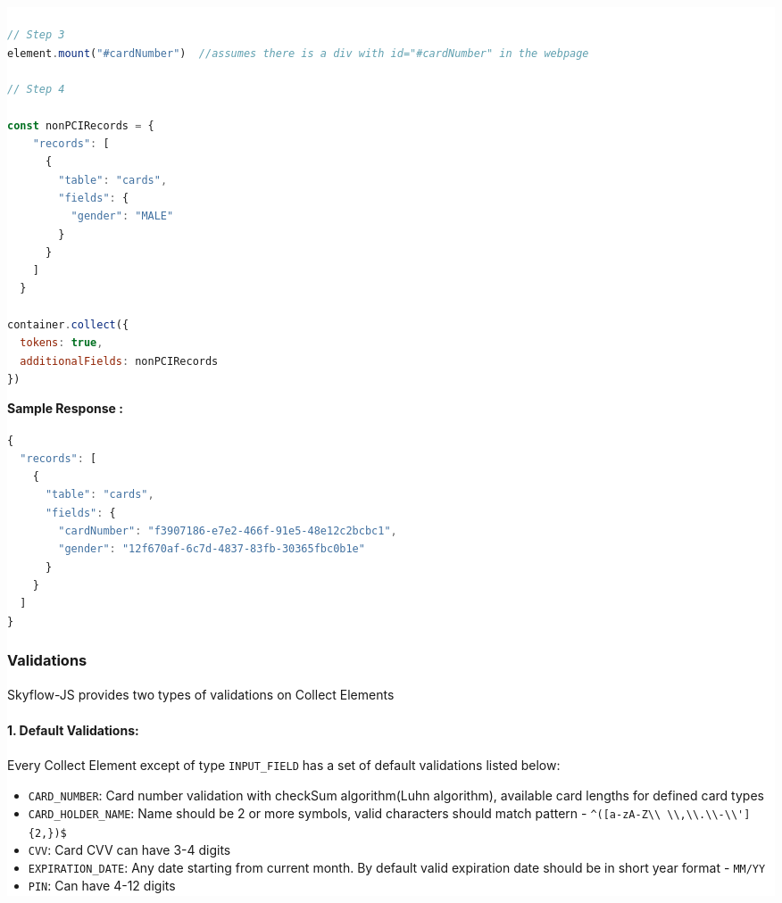 ```javascript

// Step 3
element.mount("#cardNumber")  //assumes there is a div with id="#cardNumber" in the webpage

// Step 4

const nonPCIRecords = {
    "records": [
      {
        "table": "cards",
        "fields": {
          "gender": "MALE"
        }
      }
    ]
  }

container.collect({
  tokens: true,
  additionalFields: nonPCIRecords
})
```

**Sample Response :**
```javascript
{
  "records": [
    {
      "table": "cards",
      "fields": {
        "cardNumber": "f3907186-e7e2-466f-91e5-48e12c2bcbc1",
        "gender": "12f670af-6c7d-4837-83fb-30365fbc0b1e"
      }
    }
  ]
}
```

### Validations

Skyflow-JS provides two types of validations on Collect Elements

#### 1. Default Validations:
Every Collect Element except of type `INPUT_FIELD` has a set of default validations listed below:
- `CARD_NUMBER`: Card number validation with checkSum algorithm(Luhn algorithm), available card lengths for defined card types
- `CARD_HOLDER_NAME`: Name should be 2 or more symbols, valid characters should match pattern -  `^([a-zA-Z\\ \\,\\.\\-\\']{2,})$`
- `CVV`: Card CVV can have 3-4 digits
- `EXPIRATION_DATE`: Any date starting from current month. By default valid expiration date should be in short year format - `MM/YY`
- `PIN`: Can have 4-12 digits
